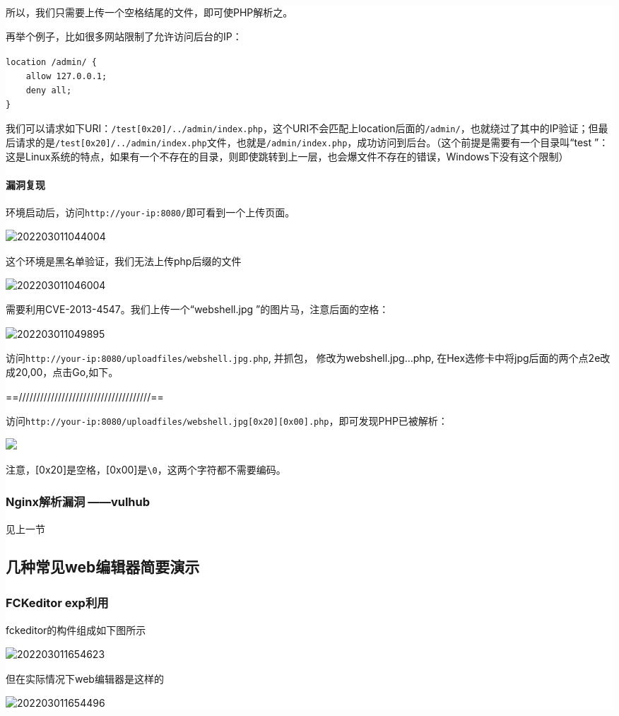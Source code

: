 所以，我们只需要上传一个空格结尾的文件，即可使PHP解析之。

再举个例子，比如很多网站限制了允许访问后台的IP：

```
location /admin/ {
    allow 127.0.0.1;
    deny all;
}
```

我们可以请求如下URI：`/test[0x20]/../admin/index.php`，这个URI不会匹配上location后面的`/admin/`，也就绕过了其中的IP验证；但最后请求的是`/test[0x20]/../admin/index.php`文件，也就是`/admin/index.php`，成功访问到后台。（这个前提是需要有一个目录叫“test ”：这是Linux系统的特点，如果有一个不存在的目录，则即使跳转到上一层，也会爆文件不存在的错误，Windows下没有这个限制）

#### 漏洞复现

环境启动后，访问`http://your-ip:8080/`即可看到一个上传页面。

![202203011044004](https://img.yatjay.top/md/202203261025164.png)

这个环境是黑名单验证，我们无法上传php后缀的文件

![202203011046004](https://img.yatjay.top/md/202203261025474.png)

需要利用CVE-2013-4547。我们上传一个“webshell.jpg ”的图片马，注意后面的空格：

![202203011049895](https://img.yatjay.top/md/202203261025317.png)

访问`http://your-ip:8080/uploadfiles/webshell.jpg.php`, 并抓包， 修改为webshell.jpg...php, 在Hex选修卡中将jpg后面的两个点2e改成20,00，点击Go,如下。  

==/////////////////////////////////////==

访问`http://your-ip:8080/uploadfiles/webshell.jpg[0x20][0x00].php`，即可发现PHP已被解析：

![](https://img.yatjay.top/md/202203242153958.png)

注意，[0x20]是空格，[0x00]是`\0`，这两个字符都不需要编码。

### Nginx解析漏洞 ——vulhub

见上一节

## 几种常见web编辑器简要演示

### FCKeditor exp利用

fckeditor的构件组成如下图所示

![202203011654623](https://img.yatjay.top/md/202203261026780.png)

但在实际情况下web编辑器是这样的

![202203011654496](https://img.yatjay.top/md/202203261026044.png)

